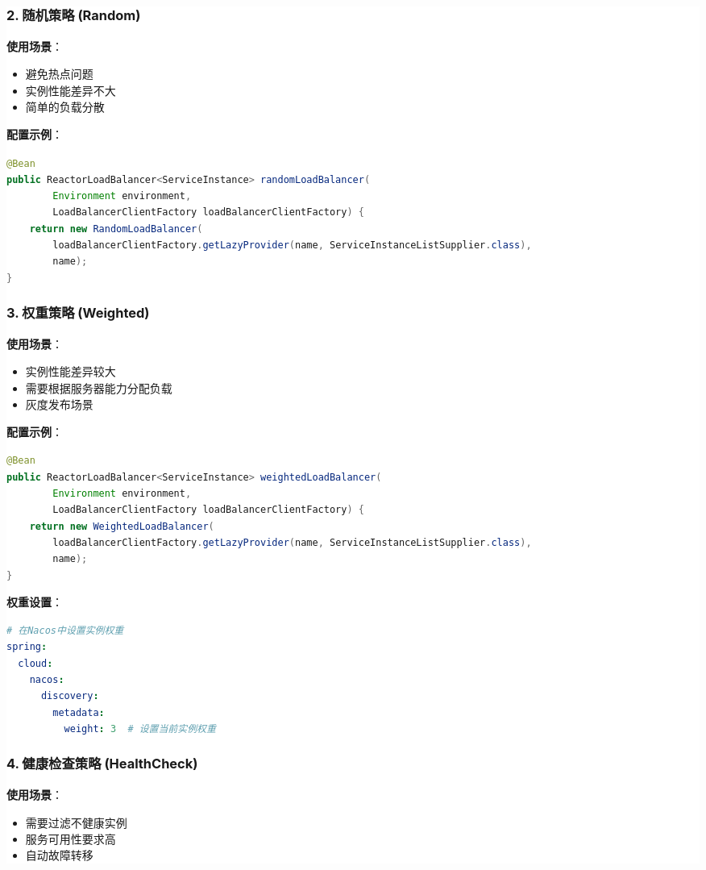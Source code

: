 ### 2. 随机策略 (Random)

**使用场景**：
- 避免热点问题
- 实例性能差异不大
- 简单的负载分散

**配置示例**：
```java
@Bean
public ReactorLoadBalancer<ServiceInstance> randomLoadBalancer(
        Environment environment,
        LoadBalancerClientFactory loadBalancerClientFactory) {
    return new RandomLoadBalancer(
        loadBalancerClientFactory.getLazyProvider(name, ServiceInstanceListSupplier.class), 
        name);
}
```

### 3. 权重策略 (Weighted)

**使用场景**：
- 实例性能差异较大
- 需要根据服务器能力分配负载
- 灰度发布场景

**配置示例**：
```java
@Bean
public ReactorLoadBalancer<ServiceInstance> weightedLoadBalancer(
        Environment environment,
        LoadBalancerClientFactory loadBalancerClientFactory) {
    return new WeightedLoadBalancer(
        loadBalancerClientFactory.getLazyProvider(name, ServiceInstanceListSupplier.class), 
        name);
}
```

**权重设置**：
```yaml
# 在Nacos中设置实例权重
spring:
  cloud:
    nacos:
      discovery:
        metadata:
          weight: 3  # 设置当前实例权重
```

### 4. 健康检查策略 (HealthCheck)

**使用场景**：
- 需要过滤不健康实例
- 服务可用性要求高
- 自动故障转移
